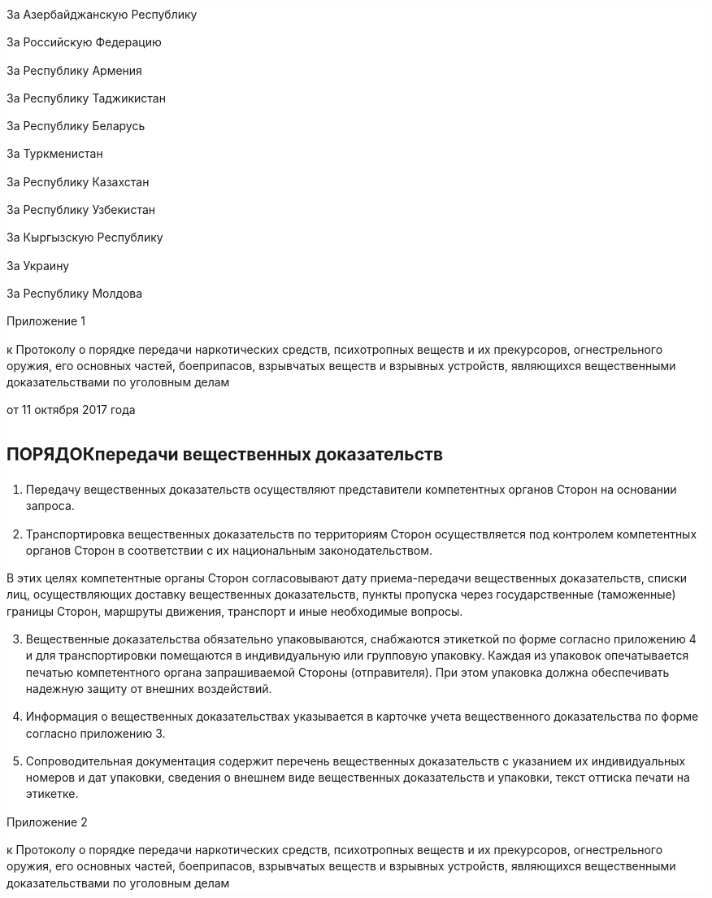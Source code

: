 За Азербайджанскую Республику 

За Российскую Федерацию 

За Республику Армения 

За Республику Таджикистан 

За Республику Беларусь 

За Туркменистан 

За Республику Казахстан 

За Республику Узбекистан 

За Кыргызскую Республику 

За Украину 

За Республику Молдова 

Приложение 1

к Протоколу о порядке передачи наркотических средств, психотропных веществ и их прекурсоров, огнестрельного оружия, его основных частей, боеприпасов, взрывчатых веществ и взрывных устройств, являющихся вещественными доказательствами по уголовным делам

от 11 октября 2017 года

## ПОРЯДОКпередачи вещественных доказательств

1. Передачу вещественных доказательств осуществляют представители компетентных органов Сторон на основании запроса.

2. Транспортировка вещественных доказательств по территориям Сторон осуществляется под контролем компетентных органов Сторон в соответствии с их национальным законодательством.

В этих целях компетентные органы Сторон согласовывают дату приема-передачи вещественных доказательств, списки лиц, осуществляющих доставку вещественных доказательств, пункты пропуска через государственные (таможенные) границы Сторон, маршруты движения, транспорт и иные необходимые вопросы.

3. Вещественные доказательства обязательно упаковываются, снабжаются этикеткой по форме согласно приложению 4 и для транспортировки помещаются в индивидуальную или групповую упаковку. Каждая из упаковок опечатывается печатью компетентного органа запрашиваемой Стороны (отправителя). При этом упаковка должна обеспечивать надежную защиту от внешних воздействий.

4. Информация о вещественных доказательствах указывается в карточке учета вещественного доказательства по форме согласно приложению 3.

5. Сопроводительная документация содержит перечень вещественных доказательств с указанием их индивидуальных номеров и дат упаковки, сведения о внешнем виде вещественных доказательств и упаковки, текст оттиска печати на этикетке.

Приложение 2

к Протоколу о порядке передачи наркотических средств, психотропных веществ и их прекурсоров, огнестрельного оружия, его основных частей, боеприпасов, взрывчатых веществ и взрывных устройств, являющихся вещественными доказательствами по уголовным делам
